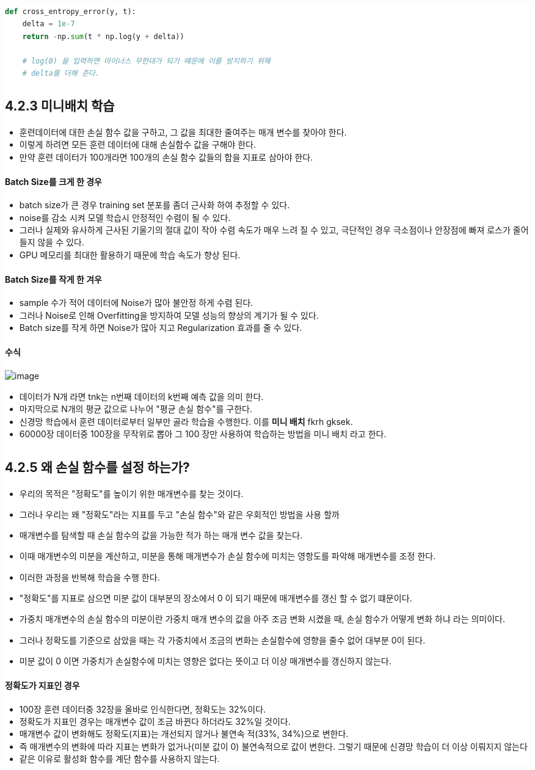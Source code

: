 ```python
def cross_entropy_error(y, t):
    delta = 1e-7
    return -np.sum(t * np.log(y + delta))

    # log(0) 을 입력하면 마이너스 무한대가 되기 떄문에 이를 방지하기 위해
    # delta를 더해 준다.
```

## 4.2.3 미니배치 학습
- 훈련데이터에 대한 손실 함수 값을 구하고, 그 값을 최대한 줄여주는 매개 변수를 찾아야 한다.
- 이렇게 하려면 모든 훈련 데이터에 대해 손실함수 값을 구해야 한다.
- 만약 훈련 데이터가 100개라면 100개의 손실 함수 값들의 합을 지표로 삼아야 한다.

#### Batch Size를 크게 한 경우
- batch size가 큰 경우 training set 분포를 좀더 근사화 하여 추정할 수 있다.
- noise를 감소 시켜 모델 학습시 안정적인 수렴이 될 수 있다.
- 그러나 실제와 유사하게 근사된 기울기의 절대 값이 작아 수렴 속도가 매우 느려 질 수 있고, 극단적인 경우 극소점이나 안장점에 빠져 로스가 줄어들지 않을 수 있다.
- GPU 메모리를 최대한 활용하기 때문에 학습 속도가 향상 된다.

#### Batch Size를 작게 한 겨우
- sample 수가 적어 데이터에 Noise가 많아  불안정 하게 수렴 된다.
- 그러나 Noise로 인해 Overfitting을 방지하여 모델 성능의 향상의 계기가 될 수 있다.
- Batch size를 작게 하면 Noise가 많아 지고 Regularization 효과를 줄 수 있다.

#### 수식
![image](https://mblogthumb-phinf.pstatic.net/MjAxODA2MTVfMjgg/MDAxNTI5MDQ5MjM2NTE3.RXlKnJudq9HYwqsMmPalt0iVT6utwQFveRPo0dzmtB4g.ShvFHltYpI2fAq5wG7rcxFcNJECZl_QEYgBWyZ3WR-Qg.PNG.ssdyka/e_4.3.png?type=w2)

- 데이터가 N개 라면 tnk는 n번째 데이터의 k번째 예측 값을 의미 한다.
- 마지막으로 N개의 평균 값으로 나누어 "평균 손실 함수"를 구한다.
- 신경망 학습에서 훈련 데이터로부터 일부만 골라 학습을 수행한다. 이를 **미니 배치** fkrh gksek.
- 60000장 데이터중 100장을 무작위로 뽑아 그 100 장만 사용하여 학습하는 방법을 미니 배치 라고 한다.


## 4.2.5 왜 손실 함수를 설정 하는가?
- 우리의 목적은 "정확도"를 높이기 위한 매개변수를 찾는 것이다.
- 그러나 우리는 왜 "정확도"라는 지표를 두고 "손실 함수"와 같은 우회적인 방법을 사용 할까
- 매개변수를 탐색할 때 손실 함수의 값을 가능한 적가 하는 매개 변수 값을 찾는다.
- 이때 매개변수의 미분을 계산하고, 미분을 통해 매개변수가 손실 함수에 미치는 영항도를 파악해 매개변수를 조정 한다.
- 이러한 과정을 반복해 학습을 수행 한다.

- "정확도"를 지표로 삼으면 미분 값이 대부분의 장소에서 0 이 되기 때문에 매개변수를 갱신 할 수 없기 떄문이다.
- 가중치 매개변수의 손실 함수의 미분이란 가중치 매개 변수의 값을 아주 조금 변화 시켰을 때, 손실 함수가 어떻게 변화 하냐 라는 의미이다.
- 그러나 정확도를 기준으로 삼았을 때는 각 가중치에서 조금의 변화는 손실함수에 영향을 줄수 없어 대부분 0이 된다.
- 미분 값이 0 이면 가중치가 손실함수에 미치는 영향은 없다는 뜻이고 더 이상 매개변수를 갱신하지 않는다.

#### 정확도가 지표인 경우
- 100장 훈련 데이터중 32장을 올바로 인식한다면, 정확도는 32%이다.
- 정확도가 지표인 경우는 매개변수 값이 조금 바뀐다 하더라도 32%일 것이다.
- 매개변수 값이 변화해도 정확도(지표)는 개선되지 않거나 불연속 적(33%, 34%)으로 변한다.
- 즉 매개변수의 변화에 따라 지표는 변화가 없거나(미분 값이 0) 불연속적으로 값이 변한다. 그렇기 때문에 신경망 학습이 더 이상 이뤄지지 않는다
- 같은 이유로 활성화 함수를 계단 함수를 사용하지 않는다.
